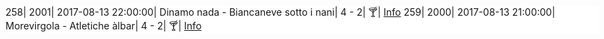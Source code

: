 258| 2001| 2017-08-13 22:00:00| Dinamo nada - Biancaneve sotto i nani| 4 - 2| 🍸| [Info](/calciosplash_lizzana/partite/2017/#partita258)
259| 2000| 2017-08-13 21:00:00| Morevirgola - Atletiche àlbar| 4 - 2| 🍸| [Info](/calciosplash_lizzana/partite/2017/#partita259)